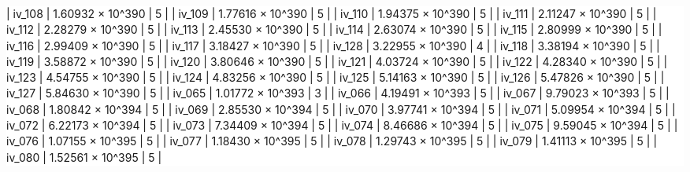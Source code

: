 | iv_108 | 1.60932 × 10^390 | 5 |
| iv_109 | 1.77616 × 10^390 | 5 |
| iv_110 | 1.94375 × 10^390 | 5 |
| iv_111 | 2.11247 × 10^390 | 5 |
| iv_112 | 2.28279 × 10^390 | 5 |
| iv_113 | 2.45530 × 10^390 | 5 |
| iv_114 | 2.63074 × 10^390 | 5 |
| iv_115 | 2.80999 × 10^390 | 5 |
| iv_116 | 2.99409 × 10^390 | 5 |
| iv_117 | 3.18427 × 10^390 | 5 |
| iv_128 | 3.22955 × 10^390 | 4 |
| iv_118 | 3.38194 × 10^390 | 5 |
| iv_119 | 3.58872 × 10^390 | 5 |
| iv_120 | 3.80646 × 10^390 | 5 |
| iv_121 | 4.03724 × 10^390 | 5 |
| iv_122 | 4.28340 × 10^390 | 5 |
| iv_123 | 4.54755 × 10^390 | 5 |
| iv_124 | 4.83256 × 10^390 | 5 |
| iv_125 | 5.14163 × 10^390 | 5 |
| iv_126 | 5.47826 × 10^390 | 5 |
| iv_127 | 5.84630 × 10^390 | 5 |
| iv_065 | 1.01772 × 10^393 | 3 |
| iv_066 | 4.19491 × 10^393 | 5 |
| iv_067 | 9.79023 × 10^393 | 5 |
| iv_068 | 1.80842 × 10^394 | 5 |
| iv_069 | 2.85530 × 10^394 | 5 |
| iv_070 | 3.97741 × 10^394 | 5 |
| iv_071 | 5.09954 × 10^394 | 5 |
| iv_072 | 6.22173 × 10^394 | 5 |
| iv_073 | 7.34409 × 10^394 | 5 |
| iv_074 | 8.46686 × 10^394 | 5 |
| iv_075 | 9.59045 × 10^394 | 5 |
| iv_076 | 1.07155 × 10^395 | 5 |
| iv_077 | 1.18430 × 10^395 | 5 |
| iv_078 | 1.29743 × 10^395 | 5 |
| iv_079 | 1.41113 × 10^395 | 5 |
| iv_080 | 1.52561 × 10^395 | 5 |